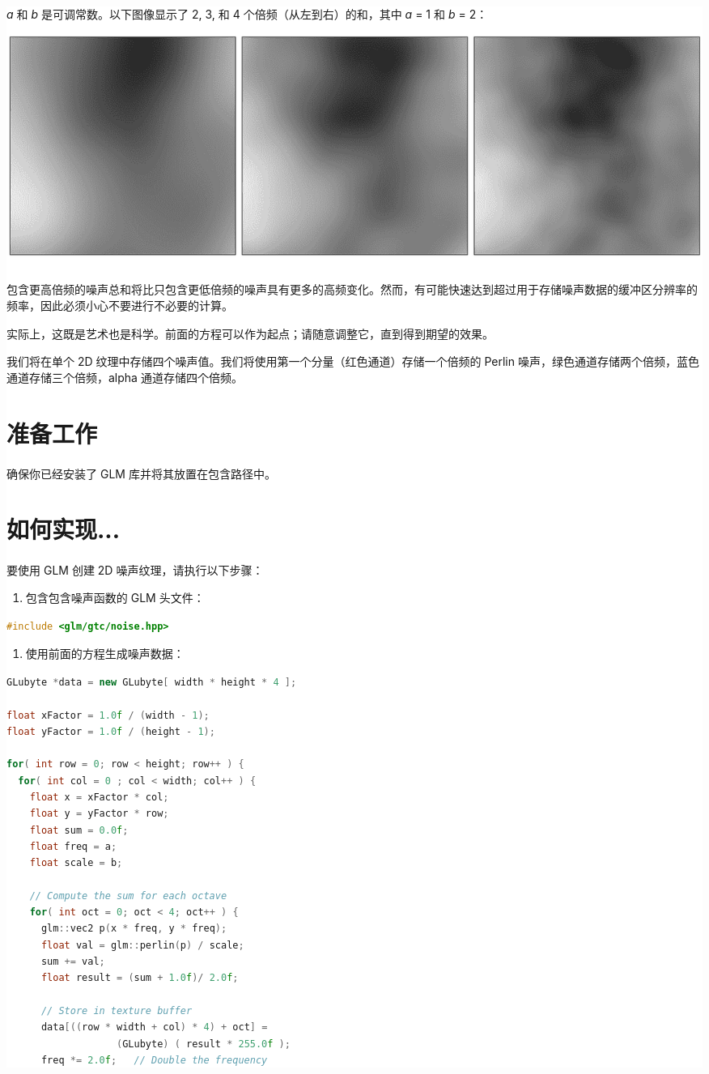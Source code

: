 *a* 和 *b* 是可调常数。以下图像显示了 2, 3, 和 4 个倍频（从左到右）的和，其中 *a* = 1 和 *b* = 2：

![图片](img/f018bd99-aff3-460d-8ffc-ebd57b5af090.png)

包含更高倍频的噪声总和将比只包含更低倍频的噪声具有更多的高频变化。然而，有可能快速达到超过用于存储噪声数据的缓冲区分辨率的频率，因此必须小心不要进行不必要的计算。

实际上，这既是艺术也是科学。前面的方程可以作为起点；请随意调整它，直到得到期望的效果。

我们将在单个 2D 纹理中存储四个噪声值。我们将使用第一个分量（红色通道）存储一个倍频的 Perlin 噪声，绿色通道存储两个倍频，蓝色通道存储三个倍频，alpha 通道存储四个倍频。

# 准备工作

确保你已经安装了 GLM 库并将其放置在包含路径中。

# 如何实现...

要使用 GLM 创建 2D 噪声纹理，请执行以下步骤：

1.  包含包含噪声函数的 GLM 头文件：

```cpp
#include <glm/gtc/noise.hpp> 
```

1.  使用前面的方程生成噪声数据：

```cpp
GLubyte *data = new GLubyte[ width * height * 4 ]; 

float xFactor = 1.0f / (width - 1); 
float yFactor = 1.0f / (height - 1); 

for( int row = 0; row < height; row++ ) { 
  for( int col = 0 ; col < width; col++ ) { 
    float x = xFactor * col; 
    float y = yFactor * row; 
    float sum = 0.0f; 
    float freq = a; 
    float scale = b; 

    // Compute the sum for each octave 
    for( int oct = 0; oct < 4; oct++ ) { 
      glm::vec2 p(x * freq, y * freq); 
      float val = glm::perlin(p) / scale; 
      sum += val; 
      float result = (sum + 1.0f)/ 2.0f; 

      // Store in texture buffer 
      data[((row * width + col) * 4) + oct] =  
                   (GLubyte) ( result * 255.0f ); 
      freq *= 2.0f;   // Double the frequency 
```